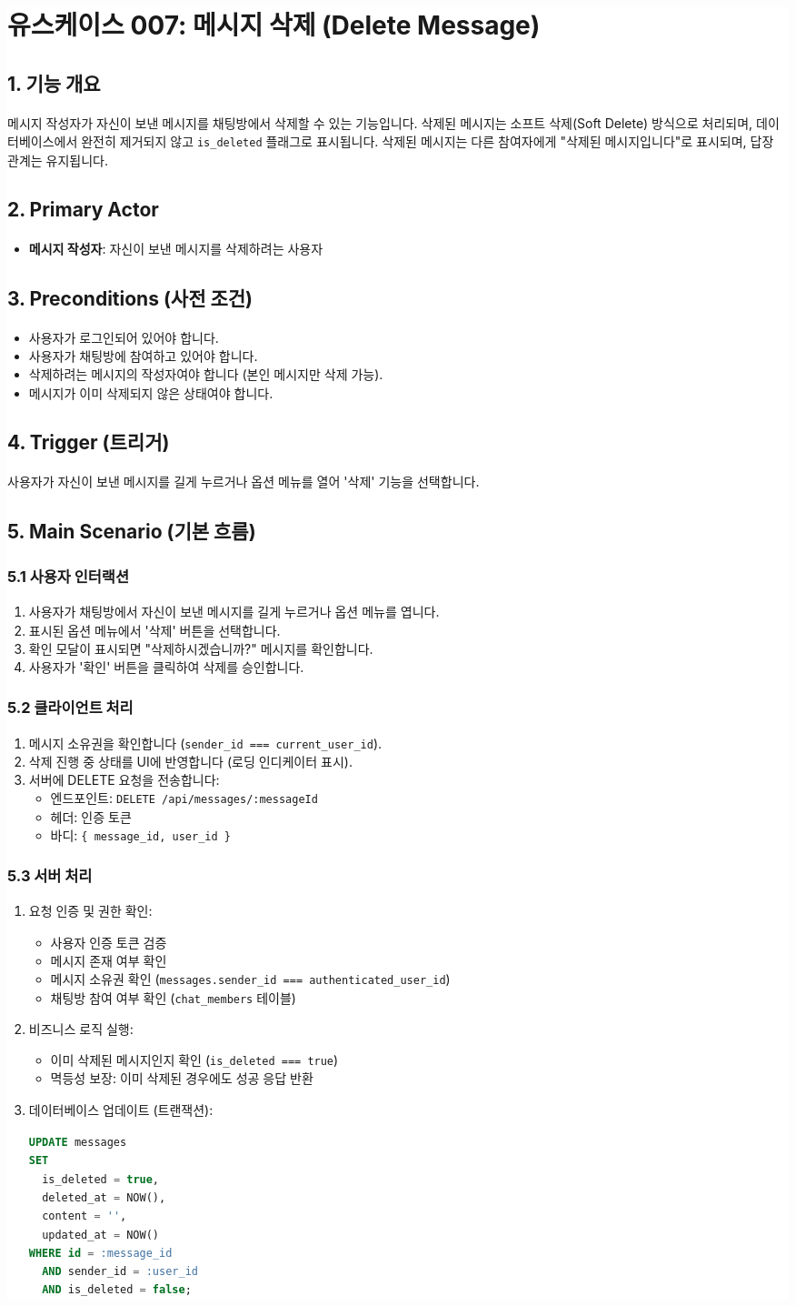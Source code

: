 # 유스케이스 007: 메시지 삭제 (Delete Message)

## 1. 기능 개요
메시지 작성자가 자신이 보낸 메시지를 채팅방에서 삭제할 수 있는 기능입니다. 삭제된 메시지는 소프트 삭제(Soft Delete) 방식으로 처리되며, 데이터베이스에서 완전히 제거되지 않고 `is_deleted` 플래그로 표시됩니다. 삭제된 메시지는 다른 참여자에게 "삭제된 메시지입니다"로 표시되며, 답장 관계는 유지됩니다.

## 2. Primary Actor
- **메시지 작성자**: 자신이 보낸 메시지를 삭제하려는 사용자

## 3. Preconditions (사전 조건)
- 사용자가 로그인되어 있어야 합니다.
- 사용자가 채팅방에 참여하고 있어야 합니다.
- 삭제하려는 메시지의 작성자여야 합니다 (본인 메시지만 삭제 가능).
- 메시지가 이미 삭제되지 않은 상태여야 합니다.

## 4. Trigger (트리거)
사용자가 자신이 보낸 메시지를 길게 누르거나 옵션 메뉴를 열어 '삭제' 기능을 선택합니다.

## 5. Main Scenario (기본 흐름)

### 5.1 사용자 인터랙션
1. 사용자가 채팅방에서 자신이 보낸 메시지를 길게 누르거나 옵션 메뉴를 엽니다.
2. 표시된 옵션 메뉴에서 '삭제' 버튼을 선택합니다.
3. 확인 모달이 표시되면 "삭제하시겠습니까?" 메시지를 확인합니다.
4. 사용자가 '확인' 버튼을 클릭하여 삭제를 승인합니다.

### 5.2 클라이언트 처리
1. 메시지 소유권을 확인합니다 (`sender_id === current_user_id`).
2. 삭제 진행 중 상태를 UI에 반영합니다 (로딩 인디케이터 표시).
3. 서버에 DELETE 요청을 전송합니다:
   - 엔드포인트: `DELETE /api/messages/:messageId`
   - 헤더: 인증 토큰
   - 바디: `{ message_id, user_id }`

### 5.3 서버 처리
1. 요청 인증 및 권한 확인:
   - 사용자 인증 토큰 검증
   - 메시지 존재 여부 확인
   - 메시지 소유권 확인 (`messages.sender_id === authenticated_user_id`)
   - 채팅방 참여 여부 확인 (`chat_members` 테이블)

2. 비즈니스 로직 실행:
   - 이미 삭제된 메시지인지 확인 (`is_deleted === true`)
   - 멱등성 보장: 이미 삭제된 경우에도 성공 응답 반환

3. 데이터베이스 업데이트 (트랜잭션):
   ```sql
   UPDATE messages
   SET
     is_deleted = true,
     deleted_at = NOW(),
     content = '',
     updated_at = NOW()
   WHERE id = :message_id
     AND sender_id = :user_id
     AND is_deleted = false;
   ```
